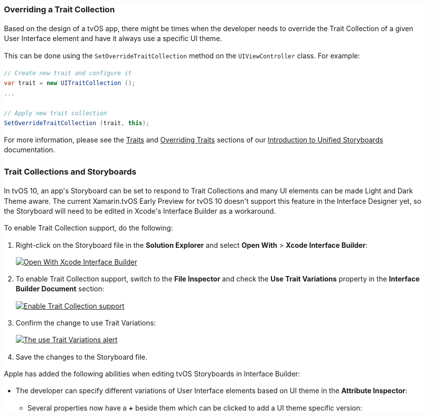 <a name="Responding-to-Theme-Changes-Directly"></a>

### Overriding a Trait Collection

Based on the design of a tvOS app, there might be times when the developer needs to override the Trait Collection of a given User Interface element and have it always use a specific UI theme.

This can be done using the `SetOverrideTraitCollection` method on the `UIViewController` class. For example:

```csharp
// Create new trait and configure it
var trait = new UITraitCollection ();
...

// Apply new trait collection
SetOverrideTraitCollection (trait, this);
```

For more information, please see the [Traits](~/ios/user-interface/storyboards/unified-storyboards.md) and [Overriding Traits](~/ios/user-interface/storyboards/unified-storyboards.md) sections of our [Introduction to Unified Storyboards](~/ios/user-interface/storyboards/unified-storyboards.md) documentation.

<a name="Trait-Collections-and-Storyboards"></a>

### Trait Collections and Storyboards

In tvOS 10, an app's Storyboard can be set to respond to Trait Collections and many UI elements can be made Light and Dark Theme aware. The current Xamarin.tvOS Early Preview for tvOS 10 doesn't support this feature in the Interface Designer yet, so the Storyboard will need to be edited in Xcode's Interface Builder as a workaround.

To enable Trait Collection support, do the following:

1. Right-click on the Storyboard file in the **Solution Explorer** and select **Open With** > **Xcode Interface Builder**:

    [![](user-interface-styles-images/theme05.png "Open With Xcode Interface Builder")](user-interface-styles-images/theme05.png#lightbox)
2. To enable Trait Collection support, switch to the **File Inspector** and check the **Use Trait Variations** property in the **Interface Builder Document** section:

    [![](user-interface-styles-images/theme06.png "Enable Trait Collection support")](user-interface-styles-images/theme06.png#lightbox)
3. Confirm the change to use Trait Variations:

    [![](user-interface-styles-images/theme07.png "The use Trait Variations alert")](user-interface-styles-images/theme07.png#lightbox)
4. Save the changes to the Storyboard file.

Apple has added the following abilities when editing tvOS Storyboards in Interface Builder:

- The developer can specify different variations of User Interface elements based on UI theme in the **Attribute Inspector**:

  - Several properties now have a **+** beside them which can be clicked to add a UI theme specific version:
